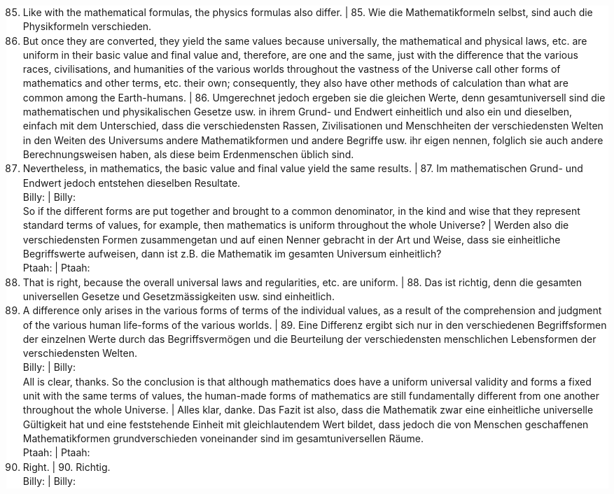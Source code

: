 85. Like with the mathematical formulas, the physics formulas also differ.  | 85. Wie die Mathematikformeln selbst, sind auch die Physikformeln verschieden.   
86. But once they are converted, they yield the same values because universally, the mathematical and physical laws, etc. are uniform in their basic value and final value and, therefore, are one and the same, just with the difference that the various races, civilisations, and humanities of the various worlds throughout the vastness of the Universe call other forms of mathematics and other terms, etc. their own; consequently, they also have other methods of calculation than what are common among the Earth-humans.  | 86. Umgerechnet jedoch ergeben sie die gleichen Werte, denn gesamtuniversell sind die mathematischen und physikalischen Gesetze usw. in ihrem Grund- und Endwert einheitlich und also ein und dieselben, einfach mit dem Unterschied, dass die verschiedensten Rassen, Zivilisationen und Menschheiten der verschiedensten Welten in den Weiten des Universums andere Mathematikformen und andere Begriffe usw. ihr eigen nennen, folglich sie auch andere Berechnungsweisen haben, als diese beim Erdenmenschen üblich sind.   
87. Nevertheless, in mathematics, the basic value and final value yield the same results.  | 87. Im mathematischen Grund- und Endwert jedoch entstehen dieselben Resultate.   
Billy:  | Billy:   
So if the different forms are put together and brought to a common denominator, in the kind and wise that they represent standard terms of values, for example, then mathematics is uniform throughout the whole Universe?  | Werden also die verschiedensten Formen zusammengetan und auf einen Nenner gebracht in der Art und Weise, dass sie einheitliche Begriffswerte aufweisen, dann ist z.B. die Mathematik im gesamten Universum einheitlich?   
Ptaah:  | Ptaah:   
88. That is right, because the overall universal laws and regularities, etc. are uniform.  | 88. Das ist richtig, denn die gesamten universellen Gesetze und Gesetzmässigkeiten usw. sind einheitlich.   
89. A difference only arises in the various forms of terms of the individual values, as a result of the comprehension and judgment of the various human life-forms of the various worlds.  | 89. Eine Differenz ergibt sich nur in den verschiedenen Begriffsformen der einzelnen Werte durch das Begriffsvermögen und die Beurteilung der verschiedensten menschlichen Lebensformen der verschiedensten Welten.   
Billy:  | Billy:   
All is clear, thanks. So the conclusion is that although mathematics does have a uniform universal validity and forms a fixed unit with the same terms of values, the human-made forms of mathematics are still fundamentally different from one another throughout the whole Universe.  | Alles klar, danke. Das Fazit ist also, dass die Mathematik zwar eine einheitliche universelle Gültigkeit hat und eine feststehende Einheit mit gleichlautendem Wert bildet, dass jedoch die von Menschen geschaffenen Mathematikformen grundverschieden voneinander sind im gesamtuniversellen Räume.   
Ptaah:  | Ptaah:   
90. Right.  | 90. Richtig.   
Billy:  | Billy:   